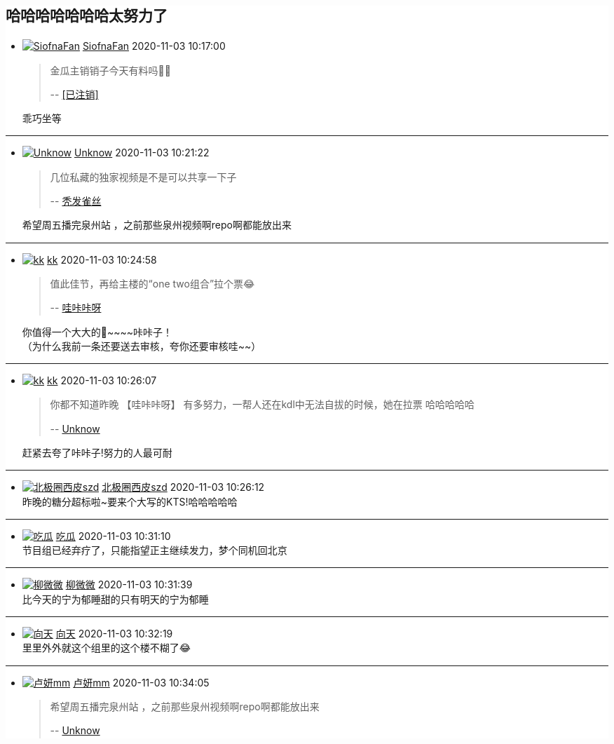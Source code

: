   哈哈哈哈哈哈哈太努力了  
---
* [![SiofnaFan](https://img2.doubanio.com/icon/u180076918-2.jpg)](https://www.douban.com/people/180076918/)    [SiofnaFan](https://www.douban.com/people/180076918/)    2020-11-03 10:17:00  
  >金瓜主销销子今天有料吗🤣🤣  
  >
  >-- [[已注销]](https://www.douban.com/people/219008874/)  
  
  乖巧坐等  
---
* [![Unknow](https://img9.doubanio.com/icon/u219306324-4.jpg)](https://www.douban.com/people/219306324/)    [Unknow](https://www.douban.com/people/219306324/)    2020-11-03 10:21:22  
  >几位私藏的独家视频是不是可以共享一下子  
  >
  >-- [秃发雀丝](https://www.douban.com/people/3984012/)  
  
  希望周五播完泉州站 ，之前那些泉州视频啊repo啊都能放出来  
---
* [![kk](https://img3.doubanio.com/icon/u224759292-1.jpg)](https://www.douban.com/people/224759292/)    [kk](https://www.douban.com/people/224759292/)    2020-11-03 10:24:58  
  >值此佳节，再给主楼的“one two组合”拉个票😂  
  >
  >-- [哇咔咔呀](https://www.douban.com/people/213342632/)  
  
  你值得一个大大的💖~~~~咔咔子！  
  （为什么我前一条还要送去审核，夸你还要审核哇~~）  
---
* [![kk](https://img3.doubanio.com/icon/u224759292-1.jpg)](https://www.douban.com/people/224759292/)    [kk](https://www.douban.com/people/224759292/)    2020-11-03 10:26:07  
  >你都不知道昨晚 【哇咔咔呀】 有多努力，一帮人还在kdl中无法自拔的时候，她在拉票 哈哈哈哈哈  
  >
  >-- [Unknow](https://www.douban.com/people/219306324/)  
  
  赶紧去夸了咔咔子!努力的人最可耐  
---
* [![北极圈西皮szd](https://img2.doubanio.com/icon/u164755423-2.jpg)](https://www.douban.com/people/164755423/)    [北极圈西皮szd](https://www.douban.com/people/164755423/)    2020-11-03 10:26:12  
  昨晚的糖分超标啦~要来个大写的KTS!哈哈哈哈哈  
---
* [![吃瓜](https://img2.doubanio.com/icon/u219893584-2.jpg)](https://www.douban.com/people/219893584/)    [吃瓜](https://www.douban.com/people/219893584/)    2020-11-03 10:31:10  
  节目组已经弃疗了，只能指望正主继续发力，梦个同机回北京  
---
* [![柳微微](https://img9.doubanio.com/icon/u149620484-5.jpg)](https://www.douban.com/people/149620484/)    [柳微微](https://www.douban.com/people/149620484/)    2020-11-03 10:31:39  
  比今天的宁为郁睡甜的只有明天的宁为郁睡  
---
* [![向天](https://img2.doubanio.com/icon/u115338782-2.jpg)](https://www.douban.com/people/115338782/)    [向天](https://www.douban.com/people/115338782/)    2020-11-03 10:32:19  
  里里外外就这个组里的这个楼不糊了😂  
---
* [![卢妍mm](https://img2.doubanio.com/icon/u80682689-3.jpg)](https://www.douban.com/people/80682689/)    [卢妍mm](https://www.douban.com/people/80682689/)    2020-11-03 10:34:05  
  >希望周五播完泉州站 ，之前那些泉州视频啊repo啊都能放出来  
  >
  >-- [Unknow](https://www.douban.com/people/219306324/)  
  
